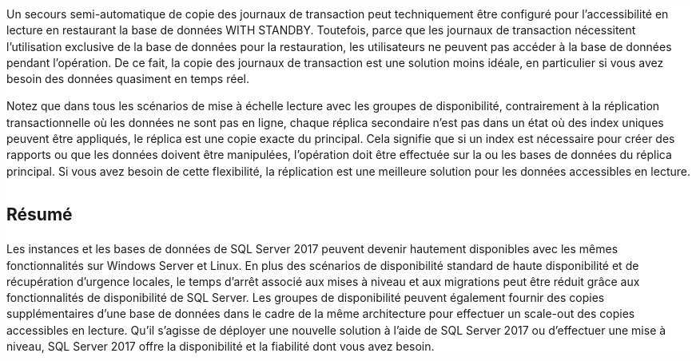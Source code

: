 Un secours semi-automatique de copie des journaux de transaction peut techniquement être configuré pour l’accessibilité en lecture en restaurant la base de données WITH STANDBY. Toutefois, parce que les journaux de transaction nécessitent l’utilisation exclusive de la base de données pour la restauration, les utilisateurs ne peuvent pas accéder à la base de données pendant l’opération. De ce fait, la copie des journaux de transaction est une solution moins idéale, en particulier si vous avez besoin des données quasiment en temps réel. 

Notez que dans tous les scénarios de mise à échelle lecture avec les groupes de disponibilité, contrairement à la réplication transactionnelle où les données ne sont pas en ligne, chaque réplica secondaire n’est pas dans un état où des index uniques peuvent être appliqués, le réplica est une copie exacte du principal. Cela signifie que si un index est nécessaire pour créer des rapports ou que les données doivent être manipulées, l’opération doit être effectuée sur la ou les bases de données du réplica principal. Si vous avez besoin de cette flexibilité, la réplication est une meilleure solution pour les données accessibles en lecture.

## <a name="summary"></a>Résumé

Les instances et les bases de données de SQL Server 2017 peuvent devenir hautement disponibles avec les mêmes fonctionnalités sur Windows Server et Linux. En plus des scénarios de disponibilité standard de haute disponibilité et de récupération d’urgence locales, le temps d’arrêt associé aux mises à niveau et aux migrations peut être réduit grâce aux fonctionnalités de disponibilité de SQL Server. Les groupes de disponibilité peuvent également fournir des copies supplémentaires d’une base de données dans le cadre de la même architecture pour effectuer un scale-out des copies accessibles en lecture. Qu’il s’agisse de déployer une nouvelle solution à l’aide de SQL Server 2017 ou d’effectuer une mise à niveau, SQL Server 2017 offre la disponibilité et la fiabilité dont vous avez besoin.
 
[SimpleAG]:media\sql-server-ha-story\image1.png
[SSMSAGOptions]:media\sql-server-ha-story\image2.png
[BasicFCI]:media\sql-server-ha-story\image3.png
[PostFailoverFCI]:media\sql-server-ha-story\image4.png
[LogShipping]:media\sql-server-ha-story\image5.png
[AG]:media\sql-server-ha-story\image6.png
[DAG]:media\sql-server-ha-story\image7.png
[AlwaysOnFCI]:media\sql-server-ha-story\image8.png
[BasicDAG]:media\sql-server-ha-story\image9.png
[image10]:media\sql-server-ha-story\image10.png
[DAG]:media\sql-server-ha-story\image11.png